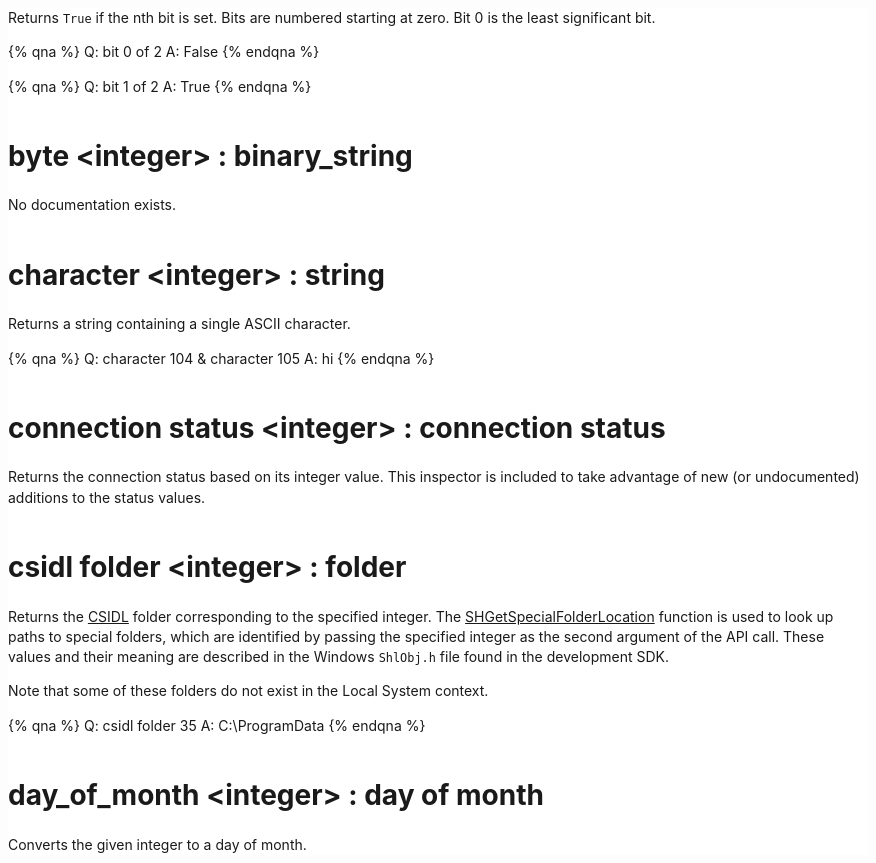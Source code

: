 Returns `True` if the nth bit is set. Bits are numbered starting at zero. Bit 0 is the least significant bit.

{% qna %}
Q: bit 0 of 2
A: False
{% endqna %}

{% qna %}
Q: bit 1 of 2
A: True
{% endqna %}

# byte &lt;integer&gt; : binary_string

No documentation exists.

# character &lt;integer&gt; : string

Returns a string containing a single ASCII character.

{% qna %}
Q: character 104 & character 105
A: hi
{% endqna %}

# connection status &lt;integer&gt; : connection status

Returns the connection status based on its integer value. This inspector is included to take advantage of new (or undocumented) additions to the status values.

# csidl folder &lt;integer&gt; : folder

Returns the [CSIDL](https://msdn.microsoft.com/en-us/library/windows/desktop/bb762494%28v=vs.85%29.aspx) folder corresponding to the specified integer. The [SHGetSpecialFolderLocation](https://msdn.microsoft.com/en-us/library/windows/desktop/bb762203%28v=vs.85%29.aspx) function is used to look up paths to special folders, which are identified by passing the specified integer as the second argument of the API call. These values and their meaning are described in the Windows `ShlObj.h` file found in the development SDK.

Note that some of these folders do not exist in the Local System context.

{% qna %}
Q: csidl folder 35
A: C:\ProgramData
{% endqna %}

# day_of_month &lt;integer&gt; : day of month

Converts the given integer to a day of month.
